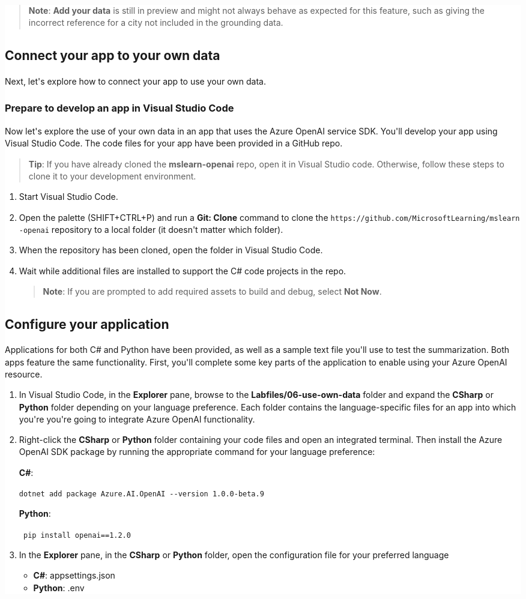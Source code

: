 > **Note**: **Add your data** is still in preview and might not always behave as expected for this feature, such as giving the incorrect reference for a city not included in the grounding data.

## Connect your app to your own data

Next, let's explore how to connect your app to use your own data.

### Prepare to develop an app in Visual Studio Code

Now let's explore the use of your own data in an app that uses the Azure OpenAI service SDK. You'll develop your app using Visual Studio Code. The code files for your app have been provided in a GitHub repo.

> **Tip**: If you have already cloned the **mslearn-openai** repo, open it in Visual Studio code. Otherwise, follow these steps to clone it to your development environment.

1. Start Visual Studio Code.
2. Open the palette (SHIFT+CTRL+P) and run a **Git: Clone** command to clone the `https://github.com/MicrosoftLearning/mslearn-openai` repository to a local folder (it doesn't matter which folder).
3. When the repository has been cloned, open the folder in Visual Studio Code.
4. Wait while additional files are installed to support the C# code projects in the repo.

    > **Note**: If you are prompted to add required assets to build and debug, select **Not Now**.

## Configure your application

Applications for both C# and Python have been provided, as well as a sample text file you'll use to test the summarization. Both apps feature the same functionality. First, you'll complete some key parts of the application to enable using your Azure OpenAI resource.

1. In Visual Studio Code, in the **Explorer** pane, browse to the **Labfiles/06-use-own-data** folder and expand the **CSharp** or **Python** folder depending on your language preference. Each folder contains the language-specific files for an app into which you're you're going to integrate Azure OpenAI functionality.
2. Right-click the **CSharp** or **Python** folder containing your code files and open an integrated terminal. Then install the Azure OpenAI SDK package by running the appropriate command for your language preference:

    **C#**:

    ```
    dotnet add package Azure.AI.OpenAI --version 1.0.0-beta.9
    ```

    **Python**:

    ```
     pip install openai==1.2.0
    ```

3. In the **Explorer** pane, in the **CSharp** or **Python** folder, open the configuration file for your preferred language

    - **C#**: appsettings.json
    - **Python**: .env
    
